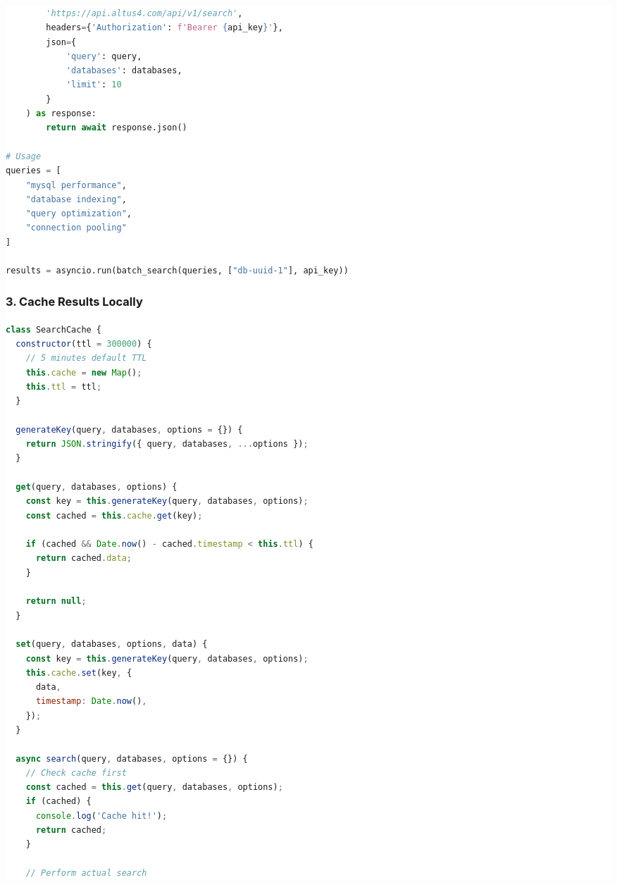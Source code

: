 ```python
        'https://api.altus4.com/api/v1/search',
        headers={'Authorization': f'Bearer {api_key}'},
        json={
            'query': query,
            'databases': databases,
            'limit': 10
        }
    ) as response:
        return await response.json()

# Usage
queries = [
    "mysql performance",
    "database indexing",
    "query optimization",
    "connection pooling"
]

results = asyncio.run(batch_search(queries, ["db-uuid-1"], api_key))
```

### 3. Cache Results Locally

```javascript
class SearchCache {
  constructor(ttl = 300000) {
    // 5 minutes default TTL
    this.cache = new Map();
    this.ttl = ttl;
  }

  generateKey(query, databases, options = {}) {
    return JSON.stringify({ query, databases, ...options });
  }

  get(query, databases, options) {
    const key = this.generateKey(query, databases, options);
    const cached = this.cache.get(key);

    if (cached && Date.now() - cached.timestamp < this.ttl) {
      return cached.data;
    }

    return null;
  }

  set(query, databases, options, data) {
    const key = this.generateKey(query, databases, options);
    this.cache.set(key, {
      data,
      timestamp: Date.now(),
    });
  }

  async search(query, databases, options = {}) {
    // Check cache first
    const cached = this.get(query, databases, options);
    if (cached) {
      console.log('Cache hit!');
      return cached;
    }

    // Perform actual search
```